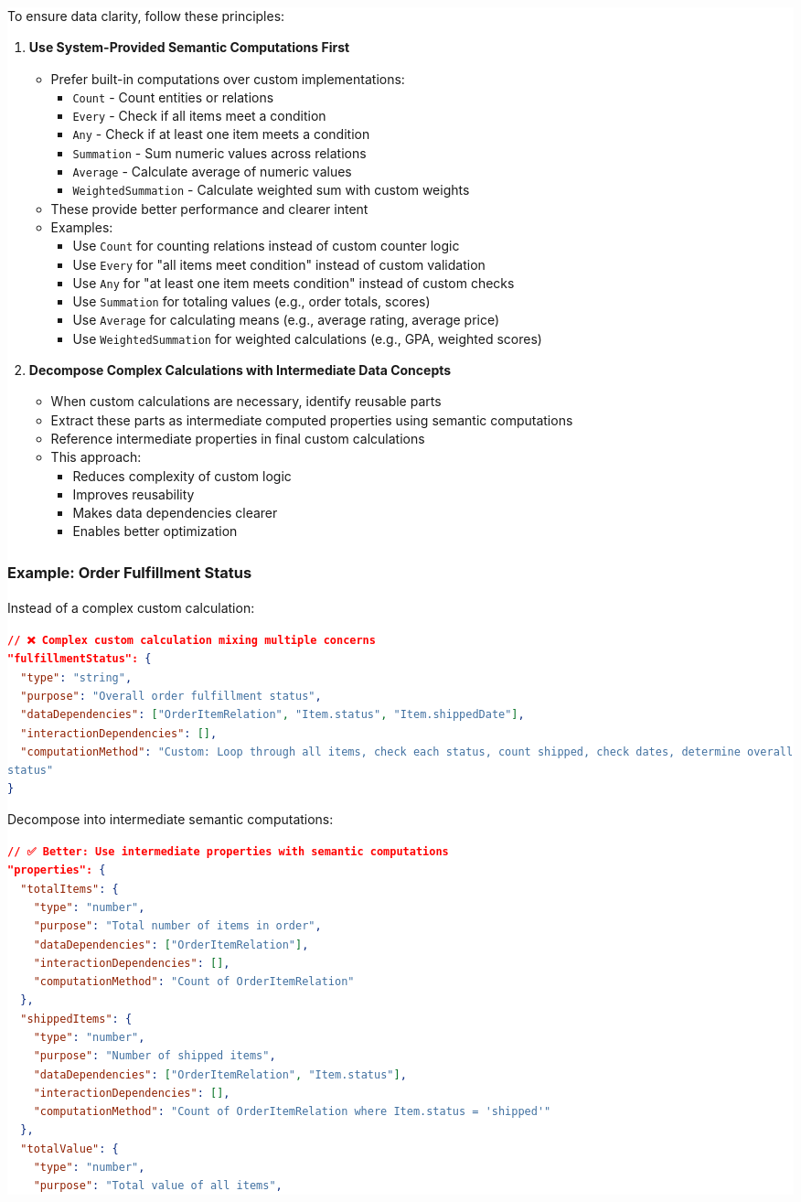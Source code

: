 To ensure data clarity, follow these principles:

1. **Use System-Provided Semantic Computations First**
   - Prefer built-in computations over custom implementations:
     - `Count` - Count entities or relations
     - `Every` - Check if all items meet a condition
     - `Any` - Check if at least one item meets a condition
     - `Summation` - Sum numeric values across relations
     - `Average` - Calculate average of numeric values
     - `WeightedSummation` - Calculate weighted sum with custom weights
   - These provide better performance and clearer intent
   - Examples:
     - Use `Count` for counting relations instead of custom counter logic
     - Use `Every` for "all items meet condition" instead of custom validation
     - Use `Any` for "at least one item meets condition" instead of custom checks
     - Use `Summation` for totaling values (e.g., order totals, scores)
     - Use `Average` for calculating means (e.g., average rating, average price)
     - Use `WeightedSummation` for weighted calculations (e.g., GPA, weighted scores)

2. **Decompose Complex Calculations with Intermediate Data Concepts**
   - When custom calculations are necessary, identify reusable parts
   - Extract these parts as intermediate computed properties using semantic computations
   - Reference intermediate properties in final custom calculations
   - This approach:
     - Reduces complexity of custom logic
     - Improves reusability
     - Makes data dependencies clearer
     - Enables better optimization

### Example: Order Fulfillment Status

Instead of a complex custom calculation:

```json
// ❌ Complex custom calculation mixing multiple concerns
"fulfillmentStatus": {
  "type": "string",
  "purpose": "Overall order fulfillment status",
  "dataDependencies": ["OrderItemRelation", "Item.status", "Item.shippedDate"],
  "interactionDependencies": [],
  "computationMethod": "Custom: Loop through all items, check each status, count shipped, check dates, determine overall status"
}
```

Decompose into intermediate semantic computations:

```json
// ✅ Better: Use intermediate properties with semantic computations
"properties": {
  "totalItems": {
    "type": "number",
    "purpose": "Total number of items in order",
    "dataDependencies": ["OrderItemRelation"],
    "interactionDependencies": [],
    "computationMethod": "Count of OrderItemRelation"
  },
  "shippedItems": {
    "type": "number",
    "purpose": "Number of shipped items",
    "dataDependencies": ["OrderItemRelation", "Item.status"],
    "interactionDependencies": [],
    "computationMethod": "Count of OrderItemRelation where Item.status = 'shipped'"
  },
  "totalValue": {
    "type": "number",
    "purpose": "Total value of all items",
```